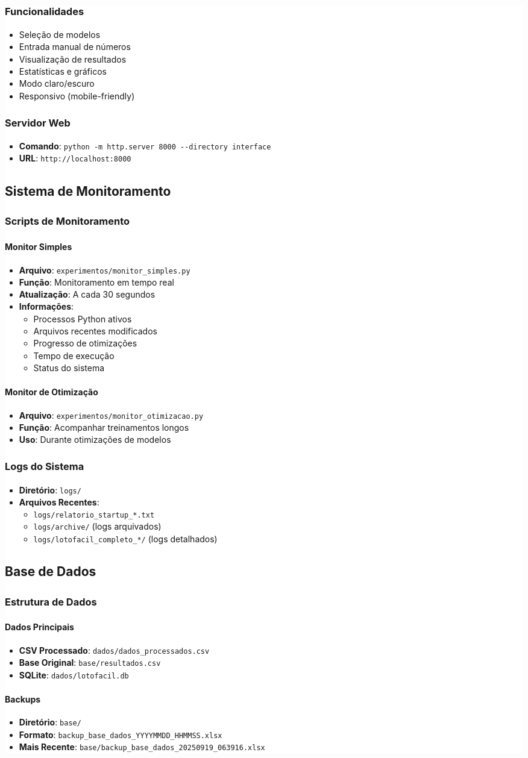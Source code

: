 ### Funcionalidades
- Seleção de modelos
- Entrada manual de números
- Visualização de resultados
- Estatísticas e gráficos
- Modo claro/escuro
- Responsivo (mobile-friendly)

### Servidor Web
- **Comando**: `python -m http.server 8000 --directory interface`
- **URL**: `http://localhost:8000`

## Sistema de Monitoramento

### Scripts de Monitoramento

#### Monitor Simples
- **Arquivo**: `experimentos/monitor_simples.py`
- **Função**: Monitoramento em tempo real
- **Atualização**: A cada 30 segundos
- **Informações**:
  - Processos Python ativos
  - Arquivos recentes modificados
  - Progresso de otimizações
  - Tempo de execução
  - Status do sistema

#### Monitor de Otimização
- **Arquivo**: `experimentos/monitor_otimizacao.py`
- **Função**: Acompanhar treinamentos longos
- **Uso**: Durante otimizações de modelos

### Logs do Sistema
- **Diretório**: `logs/`
- **Arquivos Recentes**:
  - `logs/relatorio_startup_*.txt`
  - `logs/archive/` (logs arquivados)
  - `logs/lotofacil_completo_*/` (logs detalhados)

## Base de Dados

### Estrutura de Dados

#### Dados Principais
- **CSV Processado**: `dados/dados_processados.csv`
- **Base Original**: `base/resultados.csv`
- **SQLite**: `dados/lotofacil.db`

#### Backups
- **Diretório**: `base/`
- **Formato**: `backup_base_dados_YYYYMMDD_HHMMSS.xlsx`
- **Mais Recente**: `base/backup_base_dados_20250919_063916.xlsx`
